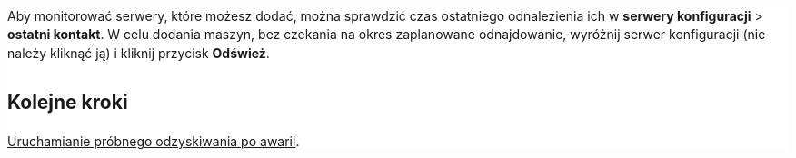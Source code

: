 
Aby monitorować serwery, które możesz dodać, można sprawdzić czas ostatniego odnalezienia ich w **serwery konfiguracji** > **ostatni kontakt**. W celu dodania maszyn, bez czekania na okres zaplanowane odnajdowanie, wyróżnij serwer konfiguracji (nie należy kliknąć ją) i kliknij przycisk **Odśwież**.

## <a name="next-steps"></a>Kolejne kroki

[Uruchamianie próbnego odzyskiwania po awarii](tutorial-dr-drill-azure.md).

